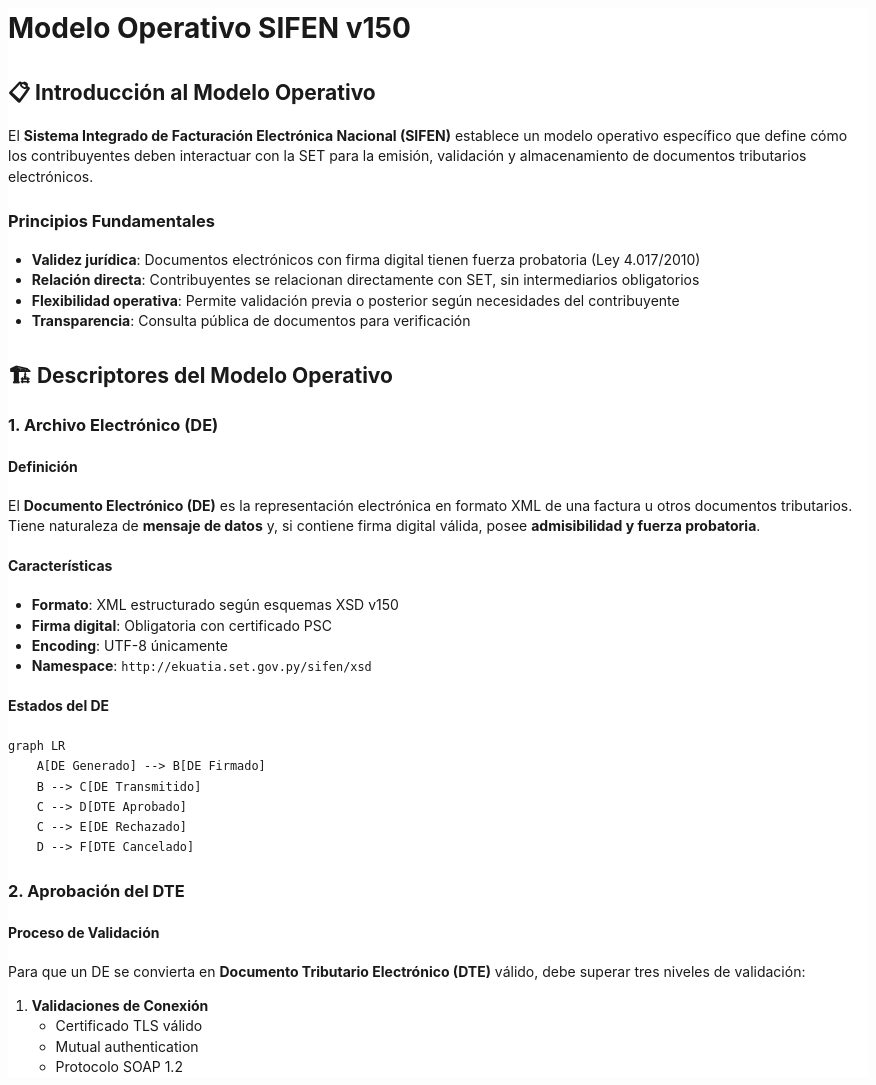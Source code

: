 # Modelo Operativo SIFEN v150

## 📋 **Introducción al Modelo Operativo**

El **Sistema Integrado de Facturación Electrónica Nacional (SIFEN)** establece un modelo operativo específico que define cómo los contribuyentes deben interactuar con la SET para la emisión, validación y almacenamiento de documentos tributarios electrónicos.

### **Principios Fundamentales**
- **Validez jurídica**: Documentos electrónicos con firma digital tienen fuerza probatoria (Ley 4.017/2010)
- **Relación directa**: Contribuyentes se relacionan directamente con SET, sin intermediarios obligatorios
- **Flexibilidad operativa**: Permite validación previa o posterior según necesidades del contribuyente
- **Transparencia**: Consulta pública de documentos para verificación

## 🏗️ **Descriptores del Modelo Operativo**

### **1. Archivo Electrónico (DE)**

#### **Definición**
El **Documento Electrónico (DE)** es la representación electrónica en formato XML de una factura u otros documentos tributarios. Tiene naturaleza de **mensaje de datos** y, si contiene firma digital válida, posee **admisibilidad y fuerza probatoria**.

#### **Características**
- **Formato**: XML estructurado según esquemas XSD v150
- **Firma digital**: Obligatoria con certificado PSC
- **Encoding**: UTF-8 únicamente
- **Namespace**: `http://ekuatia.set.gov.py/sifen/xsd`

#### **Estados del DE**
```mermaid
graph LR
    A[DE Generado] --> B[DE Firmado]
    B --> C[DE Transmitido]
    C --> D[DTE Aprobado]
    C --> E[DE Rechazado]
    D --> F[DTE Cancelado]
```

### **2. Aprobación del DTE**

#### **Proceso de Validación**
Para que un DE se convierta en **Documento Tributario Electrónico (DTE)** válido, debe superar tres niveles de validación:

1. **Validaciones de Conexión**
   - Certificado TLS válido
   - Mutual authentication
   - Protocolo SOAP 1.2
